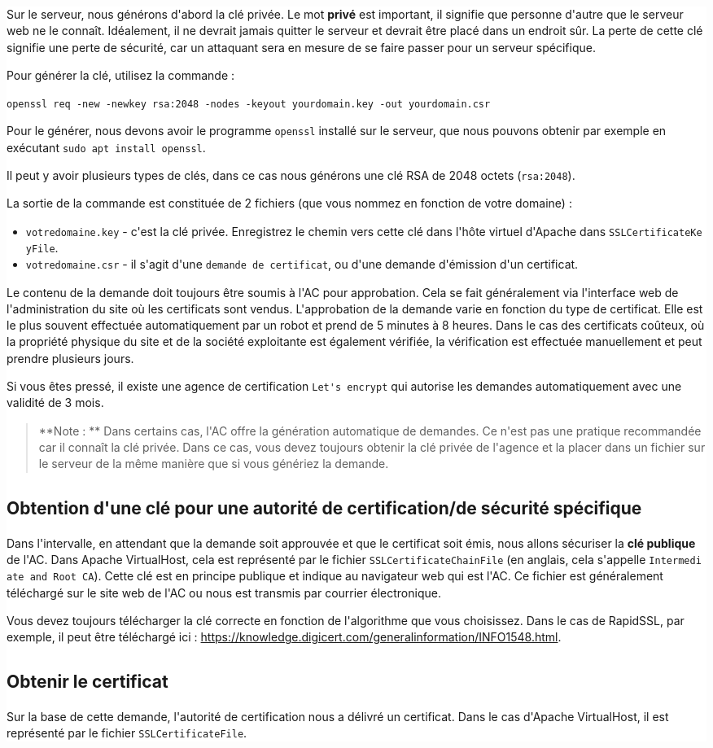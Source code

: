 Sur le serveur, nous générons d'abord la clé privée. Le mot **privé** est important, il signifie que personne d'autre que le serveur web ne le connaît. Idéalement, il ne devrait jamais quitter le serveur et devrait être placé dans un endroit sûr. La perte de cette clé signifie une perte de sécurité, car un attaquant sera en mesure de se faire passer pour un serveur spécifique.

Pour générer la clé, utilisez la commande :

```shell
openssl req -new -newkey rsa:2048 -nodes -keyout yourdomain.key -out yourdomain.csr
```

Pour le générer, nous devons avoir le programme `openssl` installé sur le serveur, que nous pouvons obtenir par exemple en exécutant `sudo apt install openssl`.

Il peut y avoir plusieurs types de clés, dans ce cas nous générons une clé RSA de 2048 octets (`rsa:2048`).

La sortie de la commande est constituée de 2 fichiers (que vous nommez en fonction de votre domaine) :

- `votredomaine.key` - c'est la clé privée. Enregistrez le chemin vers cette clé dans l'hôte virtuel d'Apache dans `SSLCertificateKeyFile`.
- `votredomaine.csr` - il s'agit d'une `demande de certificat`, ou d'une demande d'émission d'un certificat.

Le contenu de la demande doit toujours être soumis à l'AC pour approbation. Cela se fait généralement via l'interface web de l'administration du site où les certificats sont vendus. L'approbation de la demande varie en fonction du type de certificat. Elle est le plus souvent effectuée automatiquement par un robot et prend de 5 minutes à 8 heures. Dans le cas des certificats coûteux, où la propriété physique du site et de la société exploitante est également vérifiée, la vérification est effectuée manuellement et peut prendre plusieurs jours.

Si vous êtes pressé, il existe une agence de certification `Let's encrypt` qui autorise les demandes automatiquement avec une validité de 3 mois.

> **Note : ** Dans certains cas, l'AC offre la génération automatique de demandes. Ce n'est pas une pratique recommandée car il connaît la clé privée. Dans ce cas, vous devez toujours obtenir la clé privée de l'agence et la placer dans un fichier sur le serveur de la même manière que si vous génériez la demande.

## Obtention d'une clé pour une autorité de certification/de sécurité spécifique

Dans l'intervalle, en attendant que la demande soit approuvée et que le certificat soit émis, nous allons sécuriser la **clé publique** de l'AC. Dans Apache VirtualHost, cela est représenté par le fichier `SSLCertificateChainFile` (en anglais, cela s'appelle `Intermediate and Root CA`). Cette clé est en principe publique et indique au navigateur web qui est l'AC. Ce fichier est généralement téléchargé sur le site web de l'AC ou nous est transmis par courrier électronique.

Vous devez toujours télécharger la clé correcte en fonction de l'algorithme que vous choisissez. Dans le cas de RapidSSL, par exemple, il peut être téléchargé ici : https://knowledge.digicert.com/generalinformation/INFO1548.html.

## Obtenir le certificat

Sur la base de cette demande, l'autorité de certification nous a délivré un certificat. Dans le cas d'Apache VirtualHost, il est représenté par le fichier `SSLCertificateFile`.
